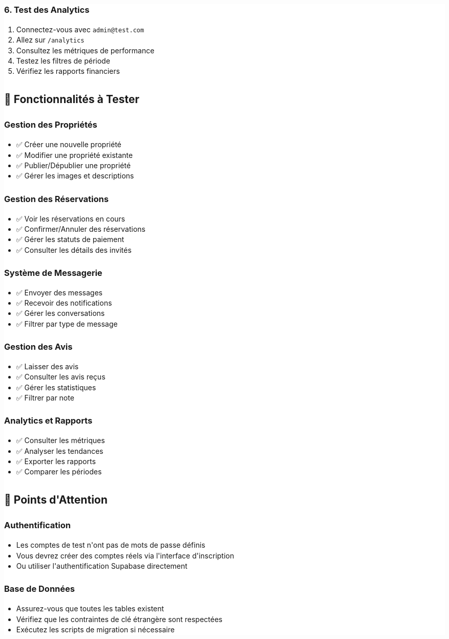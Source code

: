 ### **6. Test des Analytics**
1. Connectez-vous avec `admin@test.com`
2. Allez sur `/analytics`
3. Consultez les métriques de performance
4. Testez les filtres de période
5. Vérifiez les rapports financiers

## 🔧 **Fonctionnalités à Tester**

### **Gestion des Propriétés**
- ✅ Créer une nouvelle propriété
- ✅ Modifier une propriété existante
- ✅ Publier/Dépublier une propriété
- ✅ Gérer les images et descriptions

### **Gestion des Réservations**
- ✅ Voir les réservations en cours
- ✅ Confirmer/Annuler des réservations
- ✅ Gérer les statuts de paiement
- ✅ Consulter les détails des invités

### **Système de Messagerie**
- ✅ Envoyer des messages
- ✅ Recevoir des notifications
- ✅ Gérer les conversations
- ✅ Filtrer par type de message

### **Gestion des Avis**
- ✅ Laisser des avis
- ✅ Consulter les avis reçus
- ✅ Gérer les statistiques
- ✅ Filtrer par note

### **Analytics et Rapports**
- ✅ Consulter les métriques
- ✅ Analyser les tendances
- ✅ Exporter les rapports
- ✅ Comparer les périodes

## 🚨 **Points d'Attention**

### **Authentification**
- Les comptes de test n'ont pas de mots de passe définis
- Vous devrez créer des comptes réels via l'interface d'inscription
- Ou utiliser l'authentification Supabase directement

### **Base de Données**
- Assurez-vous que toutes les tables existent
- Vérifiez que les contraintes de clé étrangère sont respectées
- Exécutez les scripts de migration si nécessaire
